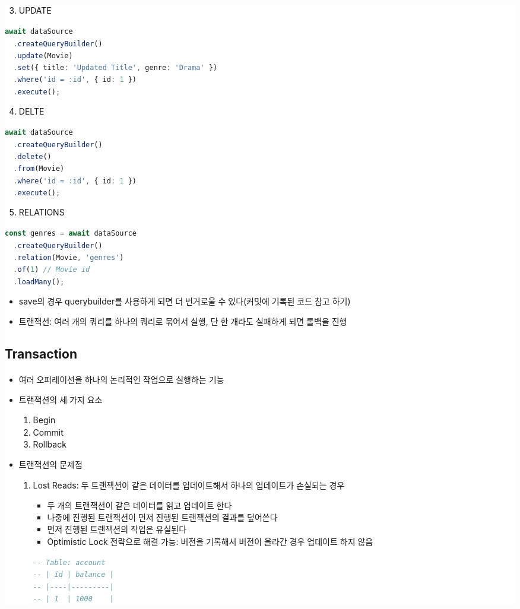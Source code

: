   3. UPDATE

  ```typescript
  await dataSource
    .createQueryBuilder()
    .update(Movie)
    .set({ title: 'Updated Title', genre: 'Drama' })
    .where('id = :id', { id: 1 })
    .execute();
  ```

  4. DELTE

  ```typescript
  await dataSource
    .createQueryBuilder()
    .delete()
    .from(Movie)
    .where('id = :id', { id: 1 })
    .execute();
  ```

  5. RELATIONS

  ```typescript
  const genres = await dataSource
    .createQueryBuilder()
    .relation(Movie, 'genres')
    .of(1) // Movie id
    .loadMany();
  ```

- save의 경우 querybuilder를 사용하게 되면 더 번거로울 수 있다(커밋에 기록된 코드 참고 하기)

- 트랜잭션: 여러 개의 쿼리를 하나의 쿼리로 묶어서 실행, 단 한 개라도 실패하게 되면 롤백을 진행

## Transaction

- 여러 오퍼레이션을 하나의 논리적인 작업으로 실행하는 기능

- 트랜잭션의 세 가지 요소

  1. Begin
  2. Commit
  3. Rollback

- 트랜잭션의 문제점

  1. Lost Reads: 두 트랜잭션이 같은 데이터를 업데이트해서 하나의 업데이트가 손실되는 경우

     - 두 개의 트랜잭션이 같은 데이터를 읽고 업데이트 한다
     - 나중에 진행된 트랜잭션이 먼저 진행된 트랜잭션의 결과를 덮어쓴다
     - 먼저 진행된 트랜잭션의 작업은 유실된다
     - Optimistic Lock 전략으로 해결 가능: 버전을 기록해서 버전이 올라간 경우 업데이트 하지 않음

     ```sql -- 초기상태
     -- Table: account
     -- | id | balance |
     -- |----|---------|
     -- | 1  | 1000    |
